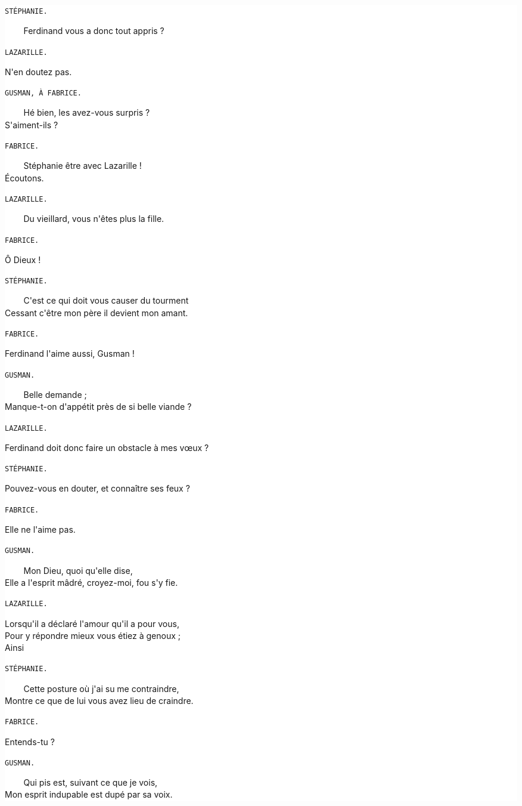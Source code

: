     STÉPHANIE.
        Ferdinand vous a donc tout appris ?  

    LAZARILLE.
N'en doutez pas.  

    GUSMAN, À FABRICE.
        Hé bien, les avez-vous surpris ?  
S'aiment-ils ?  

    FABRICE.
        Stéphanie être avec Lazarille !  
Écoutons.  

    LAZARILLE.
        Du vieillard, vous n'êtes plus la fille.  

    FABRICE.
Ô Dieux !  

    STÉPHANIE.
        C'est ce qui doit vous causer du tourment  
Cessant c'être mon père il devient mon amant.  

    FABRICE.
Ferdinand l'aime aussi, Gusman !  

    GUSMAN.
        Belle demande ;  
Manque-t-on d'appétit près de si belle viande ?  

    LAZARILLE.
Ferdinand doit donc faire un obstacle à mes vœux ?  

    STÉPHANIE.
Pouvez-vous en douter, et connaître ses feux ?  

    FABRICE.
Elle ne l'aime pas.  

    GUSMAN.
        Mon Dieu, quoi qu'elle dise,  
Elle a l'esprit mâdré, croyez-moi, fou s'y fie.  

    LAZARILLE.
Lorsqu'il a déclaré l'amour qu'il a pour vous,  
Pour y répondre mieux vous étiez à genoux ;  
Ainsi  

    STÉPHANIE.
        Cette posture où j'ai su me contraindre,  
Montre ce que de lui vous avez lieu de craindre.  

    FABRICE.
Entends-tu ?  

    GUSMAN.
        Qui pis est, suivant ce que je vois,  
Mon esprit indupable est dupé par sa voix.  
